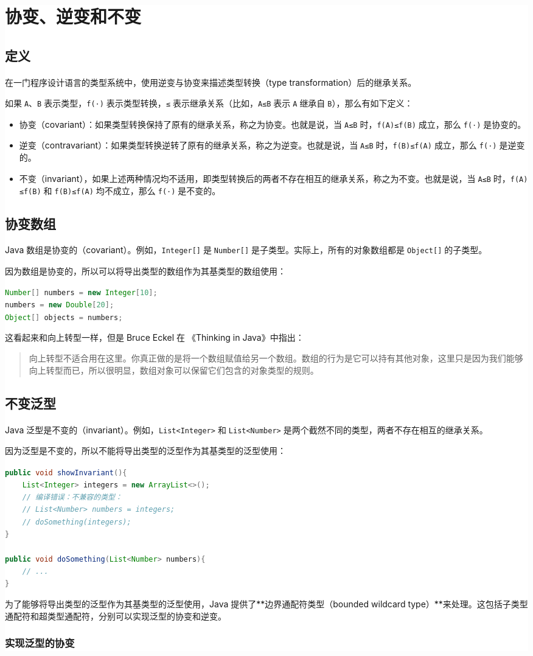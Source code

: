 # 协变、逆变和不变

## 定义

在一门程序设计语言的类型系统中，使用逆变与协变来描述类型转换（type transformation）后的继承关系。

如果 `A`、`B` 表示类型，`f(⋅)` 表示类型转换，`≤` 表示继承关系（比如，`A≤B` 表示 `A` 继承自 `B`），那么有如下定义：

*   协变（covariant）：如果类型转换保持了原有的继承关系，称之为协变。也就是说，当 `A≤B` 时，`f(A)≤f(B)` 成立，那么 `f(⋅)` 是协变的。

*   逆变（contravariant）：如果类型转换逆转了原有的继承关系，称之为逆变。也就是说，当 `A≤B` 时，`f(B)≤f(A)` 成立，那么 `f(⋅)` 是逆变的。

*   不变（invariant），如果上述两种情况均不适用，即类型转换后的两者不存在相互的继承关系，称之为不变。也就是说，当 `A≤B` 时，`f(A)≤f(B)` 和 `f(B)≤f(A)` 均不成立，那么 `f(⋅)` 是不变的。

## 协变数组

Java 数组是协变的（covariant）。例如，`Integer[]` 是 `Number[]` 是子类型。实际上，所有的对象数组都是 `Object[]` 的子类型。 

因为数组是协变的，所以可以将导出类型的数组作为其基类型的数组使用：

```java
Number[] numbers = new Integer[10];
numbers = new Double[20];
Object[] objects = numbers;
```

这看起来和向上转型一样，但是 Bruce Eckel 在 《Thinking in Java》中指出：

>向上转型不适合用在这里。你真正做的是将一个数组赋值给另一个数组。数组的行为是它可以持有其他对象，这里只是因为我们能够向上转型而已，所以很明显，数组对象可以保留它们包含的对象类型的规则。

## 不变泛型

Java 泛型是不变的（invariant）。例如，`List<Integer>` 和 `List<Number>` 是两个截然不同的类型，两者不存在相互的继承关系。

因为泛型是不变的，所以不能将导出类型的泛型作为其基类型的泛型使用：

```java
public void showInvariant(){
	List<Integer> integers = new ArrayList<>();
	// 编译错误：不兼容的类型：
	// List<Number> numbers = integers;
	// doSomething(integers);
}

public void doSomething(List<Number> numbers){
	// ...
}
```

为了能够将导出类型的泛型作为其基类型的泛型使用，Java 提供了**边界通配符类型（bounded wildcard type）**来处理。这包括子类型通配符和超类型通配符，分别可以实现泛型的协变和逆变。

### 实现泛型的协变
